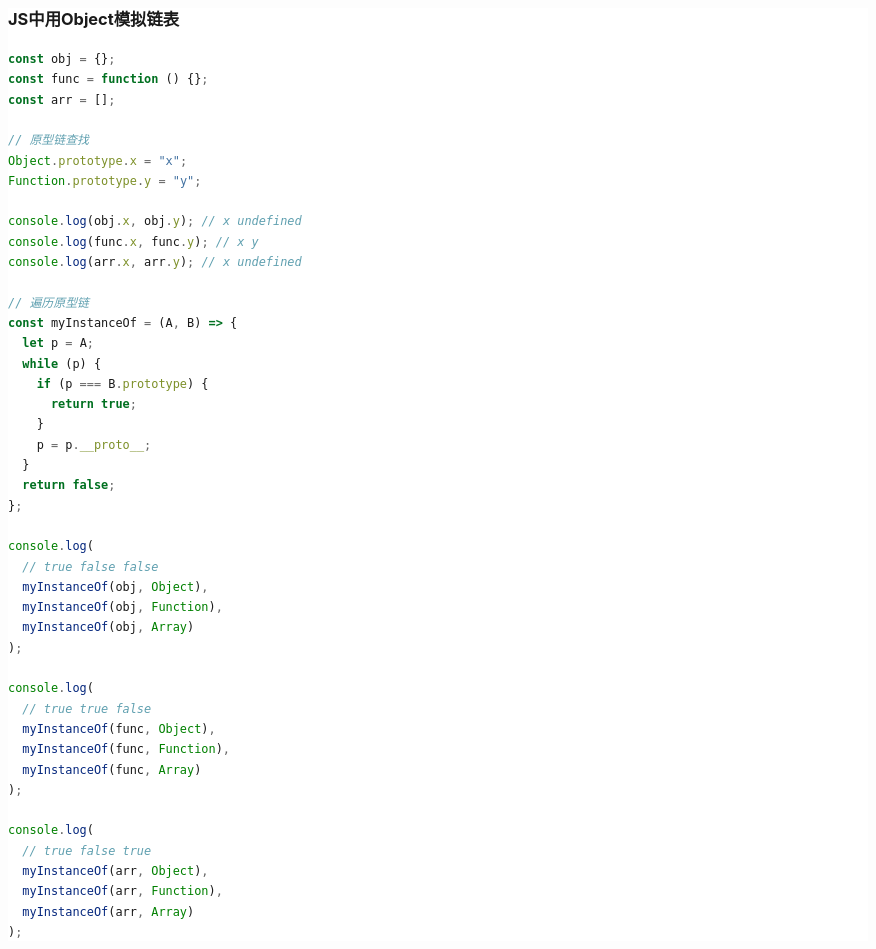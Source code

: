 ### JS中用Object模拟链表

~~~js
const obj = {};
const func = function () {};
const arr = [];

// 原型链查找
Object.prototype.x = "x";
Function.prototype.y = "y";

console.log(obj.x, obj.y); // x undefined
console.log(func.x, func.y); // x y
console.log(arr.x, arr.y); // x undefined

// 遍历原型链
const myInstanceOf = (A, B) => {
  let p = A;
  while (p) {
    if (p === B.prototype) {
      return true;
    }
    p = p.__proto__;
  }
  return false;
};

console.log(
  // true false false
  myInstanceOf(obj, Object),
  myInstanceOf(obj, Function),
  myInstanceOf(obj, Array)
);

console.log(
  // true true false
  myInstanceOf(func, Object),
  myInstanceOf(func, Function),
  myInstanceOf(func, Array)
);

console.log(
  // true false true
  myInstanceOf(arr, Object),
  myInstanceOf(arr, Function),
  myInstanceOf(arr, Array)
);
~~~


